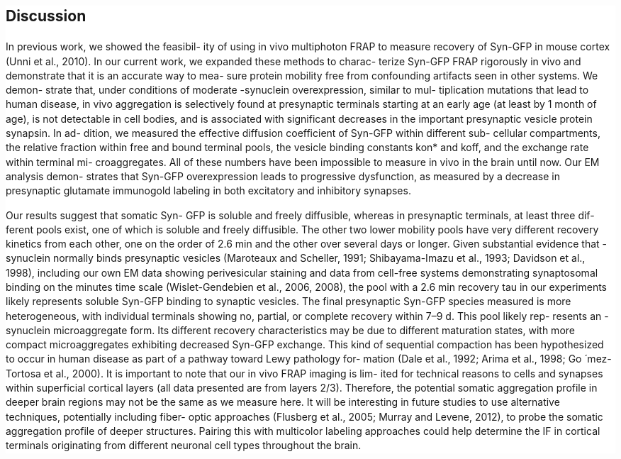 ## Discussion

In previous work, we showed the feasibil- ity of using in vivo multiphoton FRAP to measure recovery of Syn-GFP in mouse cortex (Unni et al., 2010). In our current work, we expanded these methods to charac- terize Syn-GFP FRAP rigorously in vivo and demonstrate that it is an accurate way to mea- sure protein mobility free from confounding artifacts seen in other systems. We demon- strate that, under conditions of moderate  -synuclein overexpression, similar to mul- tiplication mutations that lead to human disease, in vivo aggregation is selectively found at presynaptic terminals starting at an early age (at least by 1 month of age), is not detectable in cell bodies, and is associated with significant decreases in the important presynaptic vesicle protein synapsin. In ad- dition, we measured the effective diffusion coefficient of Syn-GFP within different sub- cellular compartments, the relative fraction within free and bound terminal pools, the vesicle binding constants kon* and koff, and the exchange rate within terminal mi- croaggregates. All of these numbers have been impossible to measure in vivo in the brain until now. Our EM analysis demon- strates that Syn-GFP overexpression leads to progressive dysfunction, as measured by a decrease in presynaptic glutamate immunogold labeling in both excitatory and inhibitory synapses.

Our results suggest that somatic Syn- GFP is soluble and freely diffusible, whereas in presynaptic terminals, at least three dif- ferent pools exist, one of which is soluble and freely diffusible. The other two lower mobility pools have very different recovery kinetics from each other, one on the order of 2.6 min and the other over several days or longer. Given substantial evidence that -synuclein normally binds presynaptic vesicles (Maroteaux and Scheller, 1991; Shibayama-Imazu et al., 1993; Davidson et al., 1998), including our own EM data showing perivesicular staining and data from cell-free systems demonstrating synaptosomal binding on the minutes time scale (Wislet-Gendebien et al., 2006, 2008), the pool with a  2.6 min recovery tau in our experiments likely represents soluble Syn-GFP binding to synaptic vesicles. The final presynaptic Syn-GFP species measured is more heterogeneous, with individual terminals showing no, partial, or complete recovery within 7–9 d. This pool likely rep- resents an  -synuclein microaggregate form. Its different recovery characteristics may be due to different maturation states, with more compact microaggregates exhibiting decreased Syn-GFP exchange. This kind of sequential compaction has been hypothesized to occur in human disease as part of a pathway toward Lewy pathology for- mation (Dale et al., 1992; Arima et al., 1998; Go ́ mez-Tortosa et al., 2000). It is important to note that our in vivo FRAP imaging is lim- ited for technical reasons to cells and synapses within superficial cortical layers (all data presented are from layers 2/3). Therefore, the potential somatic aggregation profile in deeper brain regions may not be the same as we measure here. It will be interesting in future studies to use alternative techniques, potentially including fiber- optic approaches (Flusberg et al., 2005; Murray and Levene, 2012), to probe the somatic aggregation profile of deeper structures. Pairing this with multicolor labeling approaches could help determine the IF in cortical terminals originating from different neuronal cell types throughout the brain.

